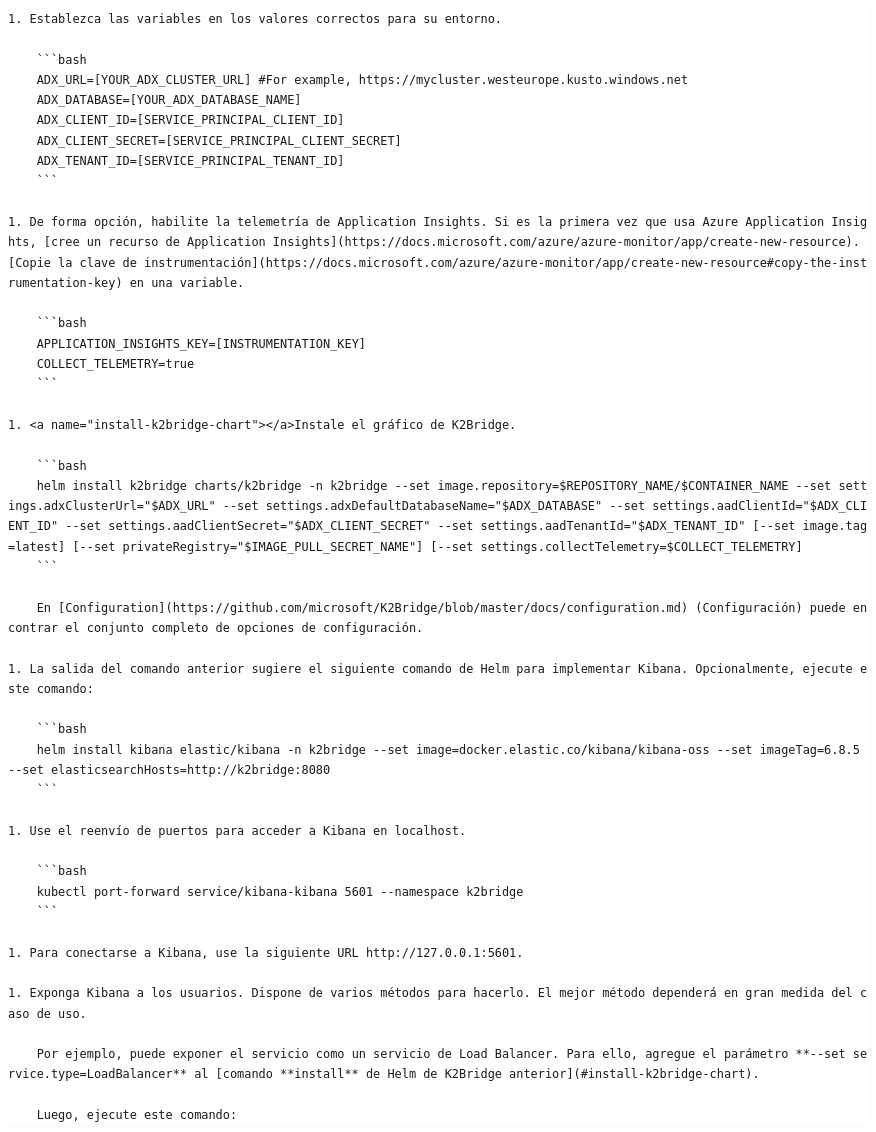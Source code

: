     1. Establezca las variables en los valores correctos para su entorno.

        ```bash
        ADX_URL=[YOUR_ADX_CLUSTER_URL] #For example, https://mycluster.westeurope.kusto.windows.net
        ADX_DATABASE=[YOUR_ADX_DATABASE_NAME]
        ADX_CLIENT_ID=[SERVICE_PRINCIPAL_CLIENT_ID]
        ADX_CLIENT_SECRET=[SERVICE_PRINCIPAL_CLIENT_SECRET]
        ADX_TENANT_ID=[SERVICE_PRINCIPAL_TENANT_ID]
        ```

    1. De forma opción, habilite la telemetría de Application Insights. Si es la primera vez que usa Azure Application Insights, [cree un recurso de Application Insights](https://docs.microsoft.com/azure/azure-monitor/app/create-new-resource). [Copie la clave de instrumentación](https://docs.microsoft.com/azure/azure-monitor/app/create-new-resource#copy-the-instrumentation-key) en una variable.

        ```bash
        APPLICATION_INSIGHTS_KEY=[INSTRUMENTATION_KEY]
        COLLECT_TELEMETRY=true
        ```

    1. <a name="install-k2bridge-chart"></a>Instale el gráfico de K2Bridge.

        ```bash
        helm install k2bridge charts/k2bridge -n k2bridge --set image.repository=$REPOSITORY_NAME/$CONTAINER_NAME --set settings.adxClusterUrl="$ADX_URL" --set settings.adxDefaultDatabaseName="$ADX_DATABASE" --set settings.aadClientId="$ADX_CLIENT_ID" --set settings.aadClientSecret="$ADX_CLIENT_SECRET" --set settings.aadTenantId="$ADX_TENANT_ID" [--set image.tag=latest] [--set privateRegistry="$IMAGE_PULL_SECRET_NAME"] [--set settings.collectTelemetry=$COLLECT_TELEMETRY]
        ```

        En [Configuration](https://github.com/microsoft/K2Bridge/blob/master/docs/configuration.md) (Configuración) puede encontrar el conjunto completo de opciones de configuración.

    1. La salida del comando anterior sugiere el siguiente comando de Helm para implementar Kibana. Opcionalmente, ejecute este comando:

        ```bash
        helm install kibana elastic/kibana -n k2bridge --set image=docker.elastic.co/kibana/kibana-oss --set imageTag=6.8.5 --set elasticsearchHosts=http://k2bridge:8080
        ```

    1. Use el reenvío de puertos para acceder a Kibana en localhost.

        ```bash
        kubectl port-forward service/kibana-kibana 5601 --namespace k2bridge
        ```

    1. Para conectarse a Kibana, use la siguiente URL http://127.0.0.1:5601.

    1. Exponga Kibana a los usuarios. Dispone de varios métodos para hacerlo. El mejor método dependerá en gran medida del caso de uso.

        Por ejemplo, puede exponer el servicio como un servicio de Load Balancer. Para ello, agregue el parámetro **--set service.type=LoadBalancer** al [comando **install** de Helm de K2Bridge anterior](#install-k2bridge-chart).

        Luego, ejecute este comando:
